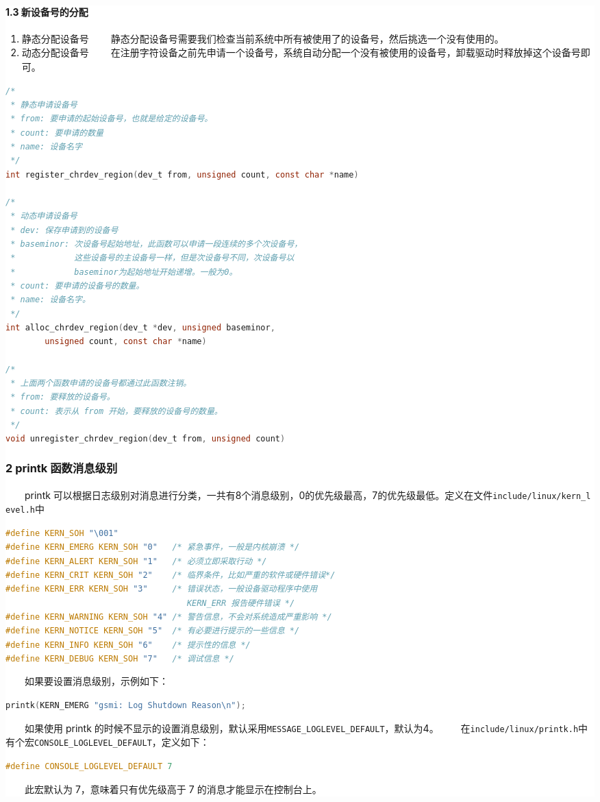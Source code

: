 #### 1.3 新设备号的分配
1. 静态分配设备号
&emsp;&emsp;静态分配设备号需要我们检查当前系统中所有被使用了的设备号，然后挑选一个没有使用的。
2. 动态分配设备号
&emsp;&emsp;在注册字符设备之前先申请一个设备号，系统自动分配一个没有被使用的设备号，卸载驱动时释放掉这个设备号即可。
```c
/* 
 * 静态申请设备号
 * from: 要申请的起始设备号，也就是给定的设备号。
 * count: 要申请的数量
 * name: 设备名字
 */
int register_chrdev_region(dev_t from, unsigned count, const char *name)

/* 
 * 动态申请设备号
 * dev: 保存申请到的设备号
 * baseminor: 次设备号起始地址，此函数可以申请一段连续的多个次设备号，
 *            这些设备号的主设备号一样，但是次设备号不同，次设备号以
 *            baseminor为起始地址开始递增。一般为0。
 * count: 要申请的设备号的数量。
 * name: 设备名字。
 */
int alloc_chrdev_region(dev_t *dev, unsigned baseminor, 
        unsigned count, const char *name)

/* 
 * 上面两个函数申请的设备号都通过此函数注销。
 * from: 要释放的设备号。
 * count: 表示从 from 开始，要释放的设备号的数量。
 */
void unregister_chrdev_region(dev_t from, unsigned count)
```

### 2 printk 函数消息级别
&emsp;&emsp;printk 可以根据日志级别对消息进行分类，一共有8个消息级别，0的优先级最高，7的优先级最低。定义在文件`include/linux/kern_level.h`中
```c
#define KERN_SOH "\001"
#define KERN_EMERG KERN_SOH "0"   /* 紧急事件，一般是内核崩溃 */
#define KERN_ALERT KERN_SOH "1"   /* 必须立即采取行动 */
#define KERN_CRIT KERN_SOH "2"    /* 临界条件，比如严重的软件或硬件错误*/
#define KERN_ERR KERN_SOH "3"     /* 错误状态，一般设备驱动程序中使用
                                     KERN_ERR 报告硬件错误 */
#define KERN_WARNING KERN_SOH "4" /* 警告信息，不会对系统造成严重影响 */
#define KERN_NOTICE KERN_SOH "5"  /* 有必要进行提示的一些信息 */
#define KERN_INFO KERN_SOH "6"    /* 提示性的信息 */
#define KERN_DEBUG KERN_SOH "7"   /* 调试信息 */
```
&emsp;&emsp;如果要设置消息级别，示例如下：
```c
printk(KERN_EMERG "gsmi: Log Shutdown Reason\n");
```
&emsp;&emsp;如果使用 printk 的时候不显示的设置消息级别，默认采用`MESSAGE_LOGLEVEL_DEFAULT`，默认为4。
&emsp;&emsp;在`include/linux/printk.h`中有个宏`CONSOLE_LOGLEVEL_DEFAULT`，定义如下：
```c
#define CONSOLE_LOGLEVEL_DEFAULT 7
```
&emsp;&emsp;此宏默认为 7，意味着只有优先级高于 7 的消息才能显示在控制台上。
